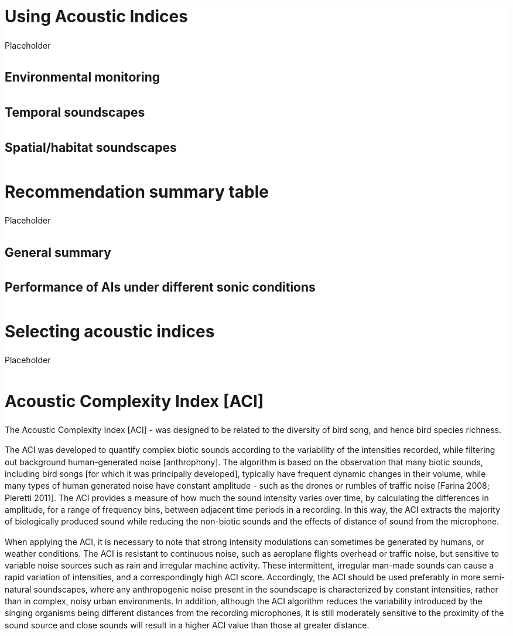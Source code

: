 


# Using Acoustic Indices

Placeholder


## Environmental monitoring
## Temporal soundscapes
## Spatial/habitat soundscapes




# Recommendation summary table

Placeholder


## General summary
## Performance of AIs under different sonic conditions 




# Selecting acoustic indices

Placeholder





# Acoustic Complexity Index [ACI]

The Acoustic Complexity Index [ACI] - was designed to be related to the diversity of bird song, and hence bird species richness.

The ACI was developed to quantify complex biotic sounds according to the variability of the intensities recorded, while filtering out background human-generated noise [anthrophony]. The algorithm is based on the observation that many biotic sounds, including bird songs [for which it was principally developed], typically have frequent dynamic changes in their volume, while many types of human generated noise have constant amplitude - such as the drones or rumbles of traffic noise [Farina 2008; Pieretti 2011]. The ACI provides a measure of how much the sound intensity varies over time, by calculating the differences in amplitude, for a range of frequency bins, between adjacent time periods in a recording. In this way, the ACI extracts the majority of biologically produced sound while reducing the non-biotic sounds and the effects of distance of sound from the microphone.

When applying the ACI, it is necessary to note that strong intensity modulations can sometimes be generated by humans, or weather conditions. The ACI is resistant to continuous noise, such as aeroplane flights overhead or traffic noise, but sensitive to variable noise sources such as rain and irregular machine activity. These intermittent, irregular man-made sounds can cause a rapid variation of intensities, and a correspondingly high ACI score. Accordingly, the ACI should be used preferably in more semi-natural soundscapes, where any anthropogenic noise present in the soundscape is characterized by constant intensities, rather than in complex, noisy urban environments. In addition, although the ACI algorithm reduces the variability introduced by the singing organisms being different distances from the recording microphones, it is still moderately sensitive to the proximity of the sound source and close sounds will result in a higher ACI value than those at greater distance.

